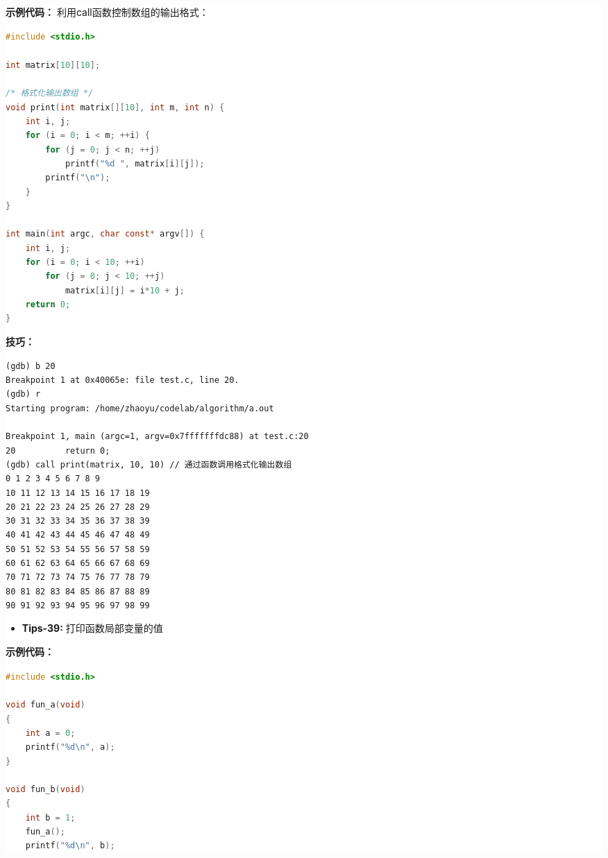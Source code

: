 **示例代码：**
利用call函数控制数组的输出格式：
```c
#include <stdio.h>

int matrix[10][10];

/* 格式化输出数组 */
void print(int matrix[][10], int m, int n) {
    int i, j;
    for (i = 0; i < m; ++i) {
        for (j = 0; j < n; ++j)
            printf("%d ", matrix[i][j]);
        printf("\n");
    }
}

int main(int argc, char const* argv[]) {
    int i, j;
    for (i = 0; i < 10; ++i)
        for (j = 0; j < 10; ++j)
            matrix[i][j] = i*10 + j;
    return 0;
}
```

**技巧：**

```shell
(gdb) b 20
Breakpoint 1 at 0x40065e: file test.c, line 20.
(gdb) r
Starting program: /home/zhaoyu/codelab/algorithm/a.out 

Breakpoint 1, main (argc=1, argv=0x7fffffffdc88) at test.c:20
20          return 0;
(gdb) call print(matrix, 10, 10) // 通过函数调用格式化输出数组
0 1 2 3 4 5 6 7 8 9 
10 11 12 13 14 15 16 17 18 19 
20 21 22 23 24 25 26 27 28 29 
30 31 32 33 34 35 36 37 38 39 
40 41 42 43 44 45 46 47 48 49 
50 51 52 53 54 55 56 57 58 59 
60 61 62 63 64 65 66 67 68 69 
70 71 72 73 74 75 76 77 78 79 
80 81 82 83 84 85 86 87 88 89 
90 91 92 93 94 95 96 97 98 99 
```

- **Tips-39:** 打印函数局部变量的值

**示例代码：**

```c
#include <stdio.h>

void fun_a(void)
{
	int a = 0;
	printf("%d\n", a);
}

void fun_b(void)
{
	int b = 1;
	fun_a();
	printf("%d\n", b);
```
